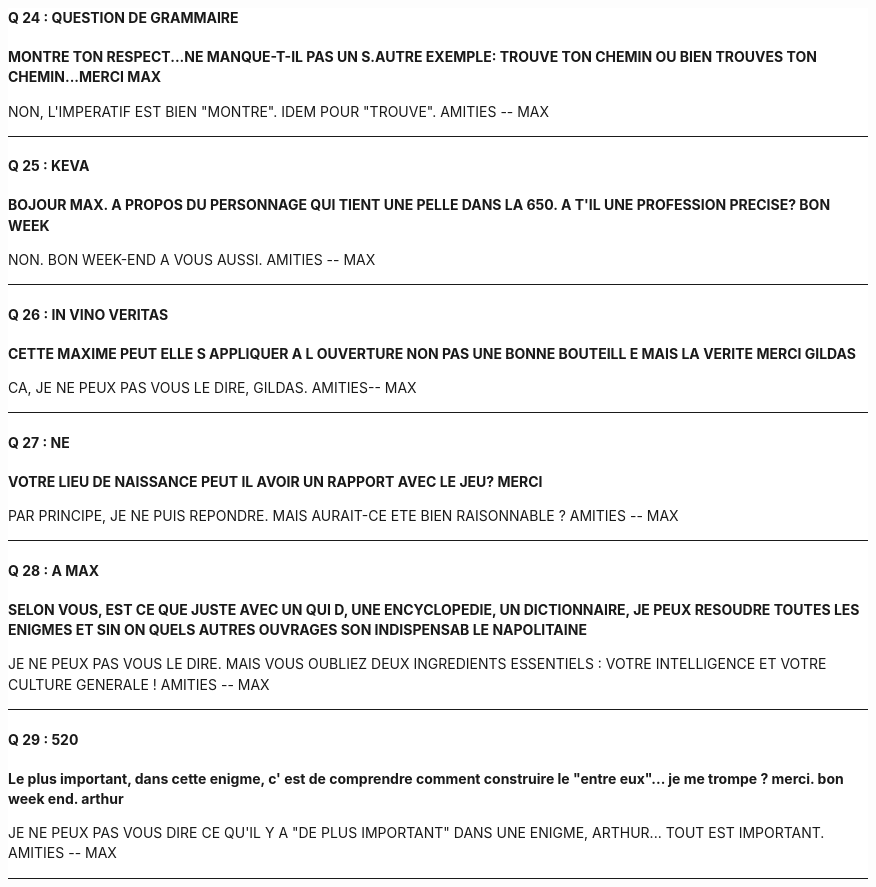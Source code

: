 
#### Q 24 : QUESTION DE GRAMMAIRE

**MONTRE TON RESPECT...NE MANQUE-T-IL PAS  UN S.AUTRE EXEMPLE: TROUVE TON CHEMIN OU  BIEN TROUVES TON CHEMIN...MERCI MAX**

NON, L'IMPERATIF EST BIEN "MONTRE". IDEM POUR "TROUVE". AMITIES -- MAX

---

#### Q 25 : KEVA

**BOJOUR MAX. A PROPOS DU PERSONNAGE QUI TIENT UNE PELLE DANS LA 650. A T'IL UNE PROFESSION PRECISE? BON WEEK**

NON. BON WEEK-END A VOUS AUSSI. AMITIES -- MAX

---

#### Q 26 : IN VINO VERITAS

**CETTE MAXIME PEUT ELLE S APPLIQUER A L OUVERTURE NON PAS UNE BONNE BOUTEILL E MAIS LA VERITE MERCI GILDAS**

CA, JE NE PEUX PAS VOUS LE DIRE, GILDAS. AMITIES-- MAX

---

#### Q 27 : NE

**VOTRE LIEU DE NAISSANCE PEUT IL AVOIR UN RAPPORT AVEC LE JEU? MERCI**

PAR PRINCIPE, JE NE PUIS REPONDRE. MAIS AURAIT-CE ETE BIEN RAISONNABLE ? AMITIES -- MAX

---

#### Q 28 : A MAX

**SELON VOUS, EST CE QUE JUSTE AVEC UN QUI D, UNE
ENCYCLOPEDIE, UN DICTIONNAIRE, JE  PEUX RESOUDRE TOUTES LES ENIGMES ET
SIN ON QUELS AUTRES OUVRAGES SON INDISPENSAB LE              NAPOLITAINE**

JE NE PEUX PAS VOUS LE DIRE. MAIS VOUS OUBLIEZ DEUX
INGREDIENTS ESSENTIELS : VOTRE INTELLIGENCE ET VOTRE CULTURE GENERALE !
AMITIES -- MAX

---

#### Q 29 : 520

**Le plus important, dans cette enigme, c' est de
comprendre comment construire le  "entre eux"... je me trompe ? merci.
bon  week end. arthur**

JE NE PEUX PAS VOUS DIRE CE QU'IL Y A "DE PLUS IMPORTANT" DANS UNE ENIGME, ARTHUR... TOUT EST IMPORTANT. AMITIES -- MAX

---
